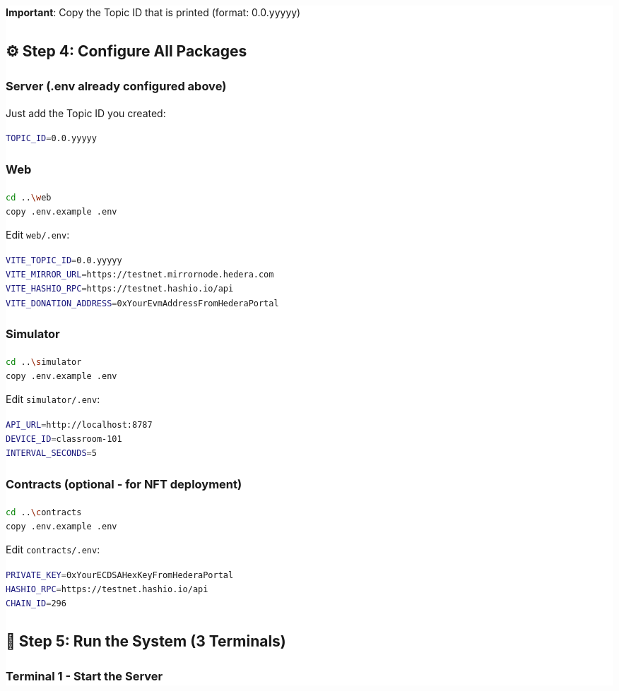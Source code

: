**Important**: Copy the Topic ID that is printed (format: 0.0.yyyyy)

## ⚙️ Step 4: Configure All Packages

### Server (.env already configured above)
Just add the Topic ID you created:
```bash
TOPIC_ID=0.0.yyyyy
```

### Web
```bash
cd ..\web
copy .env.example .env
```

Edit `web/.env`:
```bash
VITE_TOPIC_ID=0.0.yyyyy
VITE_MIRROR_URL=https://testnet.mirrornode.hedera.com
VITE_HASHIO_RPC=https://testnet.hashio.io/api
VITE_DONATION_ADDRESS=0xYourEvmAddressFromHederaPortal
```

### Simulator
```bash
cd ..\simulator
copy .env.example .env
```

Edit `simulator/.env`:
```bash
API_URL=http://localhost:8787
DEVICE_ID=classroom-101
INTERVAL_SECONDS=5
```

### Contracts (optional - for NFT deployment)
```bash
cd ..\contracts
copy .env.example .env
```

Edit `contracts/.env`:
```bash
PRIVATE_KEY=0xYourECDSAHexKeyFromHederaPortal
HASHIO_RPC=https://testnet.hashio.io/api
CHAIN_ID=296
```

## 🏃 Step 5: Run the System (3 Terminals)

### Terminal 1 - Start the Server
